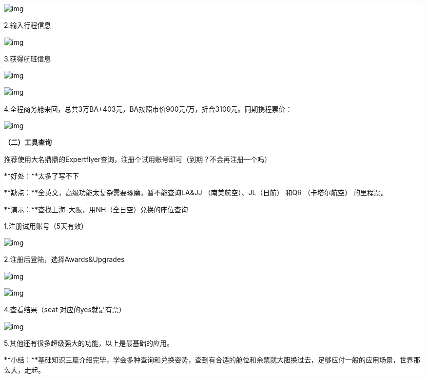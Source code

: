 

![img](https://cos.zjkmkj.com/media/2024/08/20/9ad3aa430dde356a3c5d61d663ddfb4e-2.webp)

2.输入行程信息

![img](https://cos.zjkmkj.com/media/2024/08/20/fc55346713f4504a81fa6b4fc2fafe02-2.webp)

3.获得航班信息

![img](https://cos.zjkmkj.com/media/2024/08/20/5df499fc830822191ce1782456e163c7-2.webp)

![img](https://cos.zjkmkj.com/media/2024/08/20/74cc3bc3c31f38ffbfb2ccda42aff02f-2.webp)

4.全程商务舱来回，总共3万BA+403元，BA按照市价900元/万，折合3100元。同期携程票价：

![img](https://cos.zjkmkj.com/media/2024/08/20/5a6a2a6f0d63229b8e4a8a6ee40eb5ee-2.webp)



**（二）工具查询**

推荐使用大名鼎鼎的Expertflyer查询，注册个试用账号即可（到期？不会再注册一个吗）

**好处：**太多了写不下



**缺点：**全英文，高级功能太复杂需要琢磨。暂不能查询LA&JJ （南美航空）、JL（日航） 和QR （卡塔尔航空） 的里程票。

**演示：**查找上海-大阪，用NH（全日空）兑换的座位查询

1.注册试用账号（5天有效）

![img](https://cos.zjkmkj.com/media/2024/08/20/303d1951ee043d5a5aa395edd47805f5-2.webp)



2.注册后登陆，选择Awards&Upgrades



![img](https://cos.zjkmkj.com/media/2024/08/20/7e3e3804eee8e58d1daeebaeddf15168-2.webp)



![img](https://cos.zjkmkj.com/media/2024/08/20/22ab50a3159c5484e50c06695459e717-2.webp)



4.查看结果（seat 对应的yes就是有票）



![img](https://cos.zjkmkj.com/media/2024/08/20/d654d24a1338fbd2c43ee6e4bb3cc315-2.webp)



5.其他还有很多超级强大的功能，以上是最基础的应用。



**小结：**基础知识三篇介绍完毕，学会多种查询和兑换姿势，查到有合适的舱位和余票就大胆换过去，足够应付一般的应用场景，世界那么大，走起。

